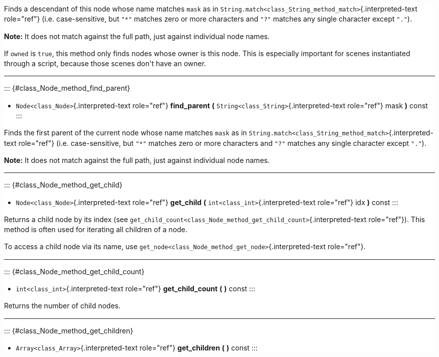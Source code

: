Finds a descendant of this node whose name matches `mask` as in
`String.match<class_String_method_match>`{.interpreted-text role="ref"}
(i.e. case-sensitive, but `"*"` matches zero or more characters and
`"?"` matches any single character except `"."`).

**Note:** It does not match against the full path, just against
individual node names.

If `owned` is `true`, this method only finds nodes whose owner is this
node. This is especially important for scenes instantiated through a
script, because those scenes don\'t have an owner.

------------------------------------------------------------------------

::: {#class_Node_method_find_parent}
-   `Node<class_Node>`{.interpreted-text role="ref"} **find\_parent**
    **(** `String<class_String>`{.interpreted-text role="ref"} mask
    **)** const
:::

Finds the first parent of the current node whose name matches `mask` as
in `String.match<class_String_method_match>`{.interpreted-text
role="ref"} (i.e. case-sensitive, but `"*"` matches zero or more
characters and `"?"` matches any single character except `"."`).

**Note:** It does not match against the full path, just against
individual node names.

------------------------------------------------------------------------

::: {#class_Node_method_get_child}
-   `Node<class_Node>`{.interpreted-text role="ref"} **get\_child**
    **(** `int<class_int>`{.interpreted-text role="ref"} idx **)** const
:::

Returns a child node by its index (see
`get_child_count<class_Node_method_get_child_count>`{.interpreted-text
role="ref"}). This method is often used for iterating all children of a
node.

To access a child node via its name, use
`get_node<class_Node_method_get_node>`{.interpreted-text role="ref"}.

------------------------------------------------------------------------

::: {#class_Node_method_get_child_count}
-   `int<class_int>`{.interpreted-text role="ref"} **get\_child\_count**
    **(** **)** const
:::

Returns the number of child nodes.

------------------------------------------------------------------------

::: {#class_Node_method_get_children}
-   `Array<class_Array>`{.interpreted-text role="ref"} **get\_children**
    **(** **)** const
:::
